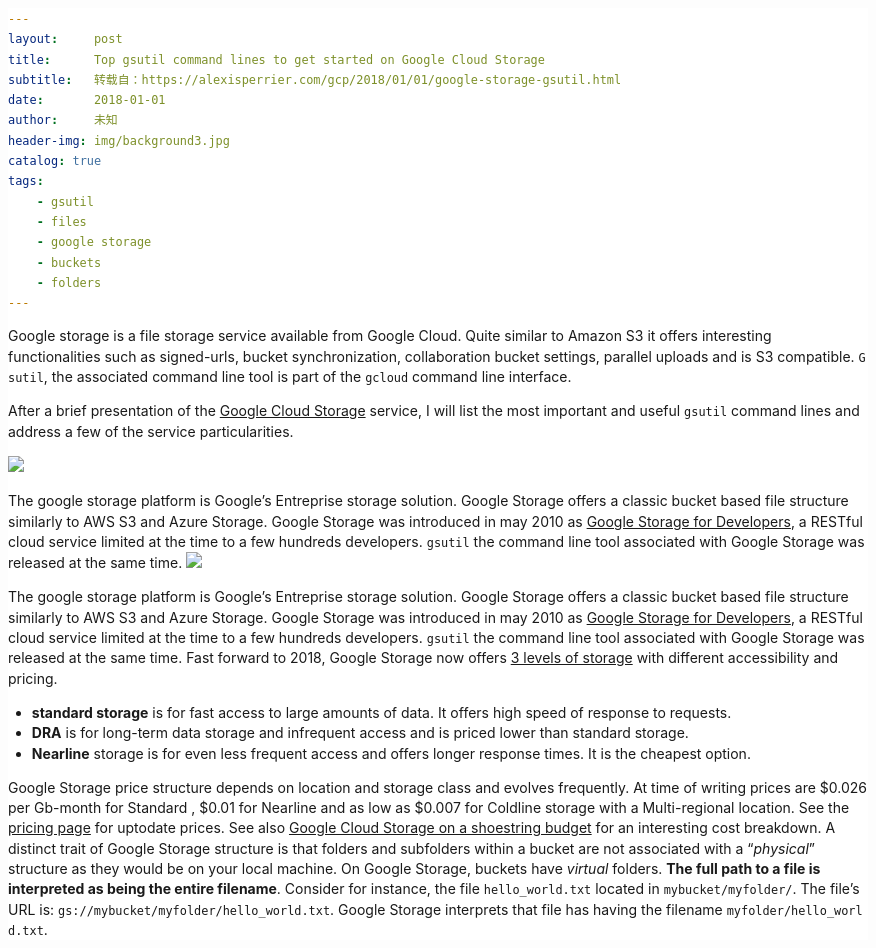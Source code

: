 ```yaml
---
layout:     post
title:      Top gsutil command lines to get started on Google Cloud Storage
subtitle:   转载自：https://alexisperrier.com/gcp/2018/01/01/google-storage-gsutil.html
date:       2018-01-01
author:     未知
header-img: img/background3.jpg
catalog: true
tags:
    - gsutil
    - files
    - google storage
    - buckets
    - folders
---
```


Google storage is a file storage service available from Google Cloud. Quite similar to Amazon S3 it offers interesting functionalities such as signed-urls, bucket synchronization, collaboration bucket settings, parallel uploads and is S3 compatible. `Gsutil`, the associated command line tool is part of the `gcloud` command line interface.

After a brief presentation of the [Google Cloud Storage](https://cloud.google.com/storage) service, I will list the most important and useful `gsutil` command lines and address a few of the service particularities.

![](https://alexisperrier.com/assets/gcp/google_cloud_storage.png)

The google storage platform is Google’s Entreprise storage solution. Google Storage offers a classic bucket based file structure similarly to AWS S3 and Azure Storage. Google Storage was introduced in may 2010 as [Google Storage for Developers](https://googlecode.blogspot.com/2010/05/google-storage-for-developers-preview.html), a RESTful cloud service limited at the time to a few hundreds developers. `gsutil` the command line tool associated with Google Storage was released at the same time.
![](https://alexisperrier.com/assets/gcp/google_cloud_storage.png)

The google storage platform is Google’s Entreprise storage solution. Google Storage offers a classic bucket based file structure similarly to AWS S3 and Azure Storage. Google Storage was introduced in may 2010 as [Google Storage for Developers](https://googlecode.blogspot.com/2010/05/google-storage-for-developers-preview.html), a RESTful cloud service limited at the time to a few hundreds developers. `gsutil` the command line tool associated with Google Storage was released at the same time.
Fast forward to 2018, Google Storage now offers [3 levels of storage](https://cloud.google.com/storage-options) with different accessibility and pricing.

- **standard storage** is for fast access to large amounts of data. It offers high speed of response to requests.
- **DRA** is for long-term data storage and infrequent access and is priced lower than standard storage.
- **Nearline** storage is for even less frequent access and offers longer response times. It is the cheapest option.

Google Storage price structure depends on location and storage class and evolves frequently. At time of writing prices are $0.026 per Gb-month for Standard , $0.01 for Nearline and as low as $0.007 for Coldline storage with a Multi-regional location. See the [pricing page](https://cloud.google.com/storage/pricing) for uptodate prices. See also [Google Cloud Storage on a shoestring budget](https://medium.com/@duhroach/google-cloud-storage-on-a-shoestring-budget-55f054fad436?__s=veqfs39xxza6piky7ktj)
for an interesting cost breakdown.
A distinct trait of Google Storage structure is that folders and subfolders within a bucket are not associated with a “*physical*” structure as they would be on your local machine. On Google Storage, buckets have *virtual* folders. **The full path to a file is interpreted as being the entire filename**.
Consider for instance, the file `hello_world.txt` located in `mybucket/myfolder/`. The file’s URL is: `gs://mybucket/myfolder/hello_world.txt`. Google Storage interprets that file has having the filename `myfolder/hello_world.txt`.